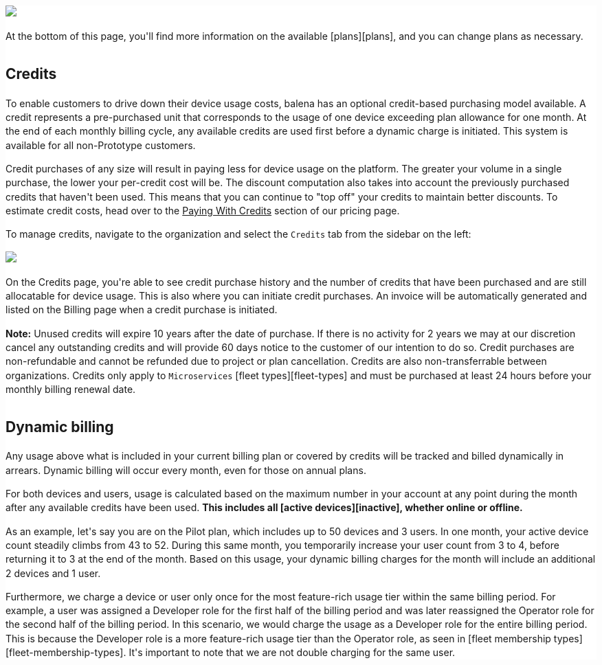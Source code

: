 <img src="/img/common/billing/account_details.png" width="100%">

At the bottom of this page, you'll find more information on the available [plans][plans], and you can change plans as necessary.

## Credits

To enable customers to drive down their device usage costs, balena has an optional credit-based purchasing model available. A credit represents a pre-purchased unit that corresponds to the usage of one device exceeding plan allowance for one month. At the end of each monthly billing cycle, any available credits are used first before a dynamic charge is initiated. This system is available for all non-Prototype customers.

Credit purchases of any size will result in paying less for device usage on the platform. The greater your volume in a single purchase, the lower your per-credit cost will be. The discount computation also takes into account the previously purchased credits that haven't been used. This means that you can continue to "top off" your credits to maintain better discounts. To estimate credit costs, head over to the [Paying With Credits](https://www.balena.io/pricing/#devices) section of our pricing page.

To manage credits, navigate to the organization and select the `Credits` tab from the sidebar on the left:

<img src="/img/common/billing/credits_nav.png" width="25%">

On the Credits page, you're able to see credit purchase history and the number of credits that have been purchased and are still allocatable for device usage. This is also where you can initiate credit purchases. An invoice will be automatically generated and listed on the Billing page when a credit purchase is initiated.

__Note:__ Unused credits will expire 10 years after the date of purchase. If there is no activity for 2 years we may at our discretion cancel any outstanding credits and will provide 60 days notice to the customer of our intention to do so. Credit purchases are non-refundable and cannot be refunded due to project or plan cancellation. Credits are also non-transferrable between organizations. Credits only apply to `Microservices` [fleet types][fleet-types] and must be purchased at least 24 hours before your monthly billing renewal date.

## Dynamic billing

Any usage above what is included in your current billing plan or covered by credits will be tracked and billed dynamically in arrears. Dynamic billing will occur every month, even for those on annual plans.

For both devices and users, usage is calculated based on the maximum number in your account at any point during the month after any available credits have been used. __This includes all [active devices][inactive], whether online or offline.__

As an example, let's say you are on the Pilot plan, which includes up to 50 devices and 3 users. In one month, your active device count steadily climbs from 43 to 52. During this same month, you temporarily increase your user count from 3 to 4, before returning it to 3 at the end of the month. Based on this usage, your dynamic billing charges for the month will include an additional 2 devices and 1 user.

Furthermore, we charge a device or user only once for the most feature-rich usage tier within the same billing period. For example, a user was assigned a Developer role for the first half of the billing period and was later reassigned the Operator role for the second half of the billing period. In this scenario, we would charge the usage as a Developer role for the entire billing period. This is because the Developer role is a more feature-rich usage tier than the Operator role, as seen in [fleet membership types][fleet-membership-types]. It's important to note that we are not double charging for the same user.
